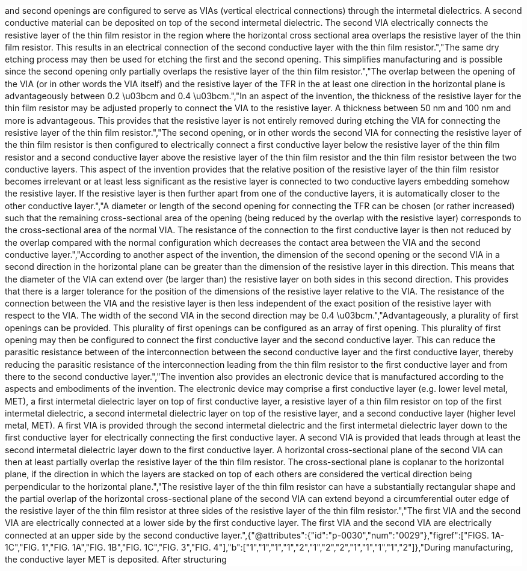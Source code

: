 and second openings are configured to serve as VIAs (vertical electrical connections) through the intermetal dielectrics. A second conductive material can be deposited on top of the second intermetal dielectric. The second VIA electrically connects the resistive layer of the thin film resistor in the region where the horizontal cross sectional area overlaps the resistive layer of the thin film resistor. This results in an electrical connection of the second conductive layer with the thin film resistor.","The same dry etching process may then be used for etching the first and the second opening. This simplifies manufacturing and is possible since the second opening only partially overlaps the resistive layer of the thin film resistor.","The overlap between the opening of the VIA (or in other words the VIA itself) and the resistive layer of the TFR in the at least one direction in the horizontal plane is advantageously between 0.2 \u03bcm and 0.4 \u03bcm.","In an aspect of the invention, the thickness of the resistive layer for the thin film resistor may be adjusted properly to connect the VIA to the resistive layer. A thickness between 50 nm and 100 nm and more is advantageous. This provides that the resistive layer is not entirely removed during etching the VIA for connecting the resistive layer of the thin film resistor.","The second opening, or in other words the second VIA for connecting the resistive layer of the thin film resistor is then configured to electrically connect a first conductive layer below the resistive layer of the thin film resistor and a second conductive layer above the resistive layer of the thin film resistor and the thin film resistor between the two conductive layers. This aspect of the invention provides that the relative position of the resistive layer of the thin film resistor becomes irrelevant or at least less significant as the resistive layer is connected to two conductive layers embedding somehow the resistive layer. If the resistive layer is then further apart from one of the conductive layers, it is automatically closer to the other conductive layer.","A diameter or length of the second opening for connecting the TFR can be chosen (or rather increased) such that the remaining cross-sectional area of the opening (being reduced by the overlap with the resistive layer) corresponds to the cross-sectional area of the normal VIA. The resistance of the connection to the first conductive layer is then not reduced by the overlap compared with the normal configuration which decreases the contact area between the VIA and the second conductive layer.","According to another aspect of the invention, the dimension of the second opening or the second VIA in a second direction in the horizontal plane can be greater than the dimension of the resistive layer in this direction. This means that the diameter of the VIA can extend over (be larger than) the resistive layer on both sides in this second direction. This provides that there is a larger tolerance for the position of the dimensions of the resistive layer relative to the VIA. The resistance of the connection between the VIA and the resistive layer is then less independent of the exact position of the resistive layer with respect to the VIA. The width of the second VIA in the second direction may be 0.4 \u03bcm.","Advantageously, a plurality of first openings can be provided. This plurality of first openings can be configured as an array of first opening. This plurality of first opening may then be configured to connect the first conductive layer and the second conductive layer. This can reduce the parasitic resistance between of the interconnection between the second conductive layer and the first conductive layer, thereby reducing the parasitic resistance of the interconnection leading from the thin film resistor to the first conductive layer and from there to the second conductive layer.","The invention also provides an electronic device that is manufactured according to the aspects and embodiments of the invention. The electronic device may comprise a first conductive layer (e.g. lower level metal, MET), a first intermetal dielectric layer on top of first conductive layer, a resistive layer of a thin film resistor on top of the first intermetal dielectric, a second intermetal dielectric layer on top of the resistive layer, and a second conductive layer (higher level metal, MET). A first VIA is provided through the second intermetal dielectric and the first intermetal dielectric layer down to the first conductive layer for electrically connecting the first conductive layer. A second VIA is provided that leads through at least the second intermetal dielectric layer down to the first conductive layer. A horizontal cross-sectional plane of the second VIA can then at least partially overlap the resistive layer of the thin film resistor. The cross-sectional plane is coplanar to the horizontal plane, if the direction in which the layers are stacked on top of each others are considered the vertical direction being perpendicular to the horizontal plane.","The resistive layer of the thin film resistor can have a substantially rectangular shape and the partial overlap of the horizontal cross-sectional plane of the second VIA can extend beyond a circumferential outer edge of the resistive layer of the thin film resistor at three sides of the resistive layer of the thin film resistor.","The first VIA and the second VIA are electrically connected at a lower side by the first conductive layer. The first VIA and the second VIA are electrically connected at an upper side by the second conductive layer.",{"@attributes":{"id":"p-0030","num":"0029"},"figref":["FIGS. 1A-1C","FIG. 1","FIG. 1A","FIG. 1B","FIG. 1C","FIG. 3","FIG. 4"],"b":["1","1","1","1","2","1","2","2","1","1","1","1","2"]},"During manufacturing, the conductive layer MET is deposited. After structuring